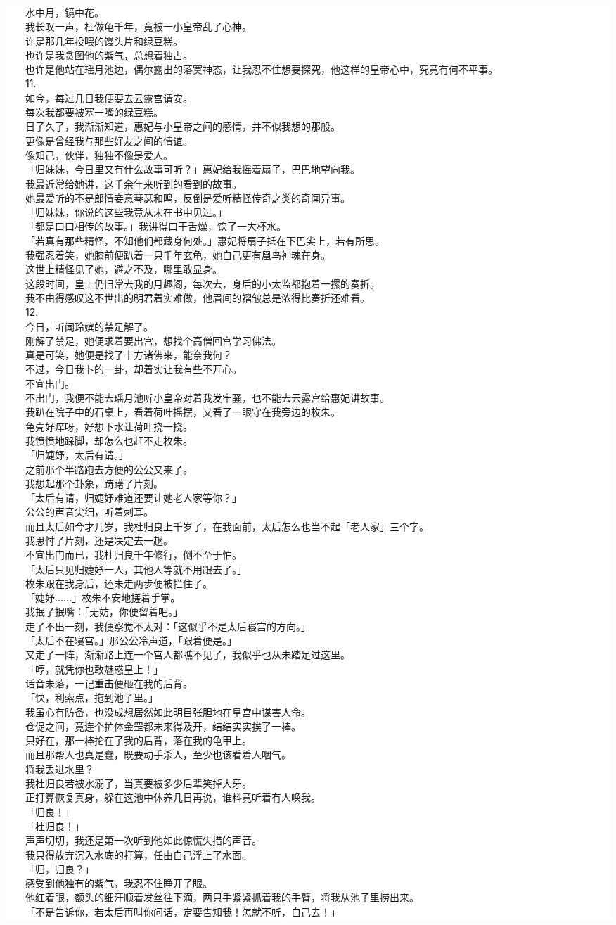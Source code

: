 &emsp;&emsp;水中月，镜中花。  
&emsp;&emsp;我长叹一声，枉做龟千年，竟被一小皇帝乱了心神。  
&emsp;&emsp;许是那几年投喂的馒头片和绿豆糕。  
&emsp;&emsp;也许是我贪图他的紫气，总想着独占。  
&emsp;&emsp;也许是他站在瑶月池边，偶尔露出的落寞神态，让我忍不住想要探究，他这样的皇帝心中，究竟有何不平事。  
&emsp;&emsp;11.  
&emsp;&emsp;如今，每过几日我便要去云露宫请安。  
&emsp;&emsp;每次我都要被塞一嘴的绿豆糕。  
&emsp;&emsp;日子久了，我渐渐知道，惠妃与小皇帝之间的感情，并不似我想的那般。  
&emsp;&emsp;更像是曾经我与那些好友之间的情谊。  
&emsp;&emsp;像知己，伙伴，独独不像是爱人。  
&emsp;&emsp;「归妹妹，今日里又有什么故事可听？」惠妃给我摇着扇子，巴巴地望向我。  
&emsp;&emsp;我最近常给她讲，这千余年来听到的看到的故事。  
&emsp;&emsp;她最爱听的不是郎情妾意琴瑟和鸣，反倒是爱听精怪传奇之类的奇闻异事。  
&emsp;&emsp;「归妹妹，你说的这些我竟从未在书中见过。」  
&emsp;&emsp;「都是口口相传的故事。」我讲得口干舌燥，饮了一大杯水。  
&emsp;&emsp;「若真有那些精怪，不知他们都藏身何处。」惠妃将扇子抵在下巴尖上，若有所思。  
&emsp;&emsp;我强忍着笑，她膝前便趴着一只千年玄龟，她自己更有凰鸟神魂在身。  
&emsp;&emsp;这世上精怪见了她，避之不及，哪里敢显身。  
&emsp;&emsp;这段时间，皇上仍旧常去我的月趣阁，每次去，身后的小太监都抱着一摞的奏折。  
&emsp;&emsp;我不由得感叹这不世出的明君着实难做，他眉间的褶皱总是浓得比奏折还难看。  
&emsp;&emsp;12.  
&emsp;&emsp;今日，听闻玲嫔的禁足解了。  
&emsp;&emsp;刚解了禁足，她便求着要出宫，想找个高僧回宫学习佛法。  
&emsp;&emsp;真是可笑，她便是找了十方诸佛来，能奈我何？  
&emsp;&emsp;不过，今日我卜的一卦，却着实让我有些不开心。  
&emsp;&emsp;不宜出门。  
&emsp;&emsp;不出门，我便不能去瑶月池听小皇帝对着我发牢骚，也不能去云露宫给惠妃讲故事。  
&emsp;&emsp;我趴在院子中的石桌上，看着荷叶摇摆，又看了一眼守在我旁边的枚朱。  
&emsp;&emsp;龟壳好痒呀，好想下水让荷叶挠一挠。  
&emsp;&emsp;我愤愤地跺脚，却怎么也赶不走枚朱。  
&emsp;&emsp;「归婕妤，太后有请。」  
&emsp;&emsp;之前那个半路跑去方便的公公又来了。  
&emsp;&emsp;我想起那个卦象，踌躇了片刻。  
&emsp;&emsp;「太后有请，归婕妤难道还要让她老人家等你？」  
&emsp;&emsp;公公的声音尖细，听着刺耳。  
&emsp;&emsp;而且太后如今才几岁，我杜归良上千岁了，在我面前，太后怎么也当不起「老人家」三个字。  
&emsp;&emsp;我思忖了片刻，还是决定去一趟。  
&emsp;&emsp;不宜出门而已，我杜归良千年修行，倒不至于怕。  
&emsp;&emsp;「太后只见归婕妤一人，其他人等就不用跟去了。」  
&emsp;&emsp;枚朱跟在我身后，还未走两步便被拦住了。  
&emsp;&emsp;「婕妤……」枚朱不安地搓着手掌。  
&emsp;&emsp;我抿了抿嘴：「无妨，你便留着吧。」  
&emsp;&emsp;走了不出一刻，我便察觉不太对：「这似乎不是太后寝宫的方向。」  
&emsp;&emsp;「太后不在寝宫。」那公公冷声道，「跟着便是。」  
&emsp;&emsp;又走了一阵，渐渐路上连一个宫人都瞧不见了，我似乎也从未踏足过这里。  
&emsp;&emsp;「哼，就凭你也敢魅惑皇上！」  
&emsp;&emsp;话音未落，一记重击便砸在我的后背。  
&emsp;&emsp;「快，利索点，拖到池子里。」  
&emsp;&emsp;我虽心有防备，也没成想居然如此明目张胆地在皇宫中谋害人命。  
&emsp;&emsp;仓促之间，竟连个护体金罡都未来得及开，结结实实挨了一棒。  
&emsp;&emsp;只好在，那一棒抡在了我的后背，落在我的龟甲上。  
&emsp;&emsp;而且那帮人也真是蠢，既要动手杀人，至少也该看着人咽气。  
&emsp;&emsp;将我丢进水里？  
&emsp;&emsp;我杜归良若被水溺了，当真要被多少后辈笑掉大牙。  
&emsp;&emsp;正打算恢复真身，躲在这池中休养几日再说，谁料竟听着有人唤我。  
&emsp;&emsp;「归良！」  
&emsp;&emsp;「杜归良！」  
&emsp;&emsp;声声切切，我还是第一次听到他如此惊慌失措的声音。  
&emsp;&emsp;我只得放弃沉入水底的打算，任由自己浮上了水面。  
&emsp;&emsp;「归，归良？」  
&emsp;&emsp;感受到他独有的紫气，我忍不住睁开了眼。  
&emsp;&emsp;他红着眼，额头的细汗顺着发丝往下滴，两只手紧紧抓着我的手臂，将我从池子里捞出来。  
&emsp;&emsp;「不是告诉你，若太后再叫你问话，定要告知我！怎就不听，自己去！」  